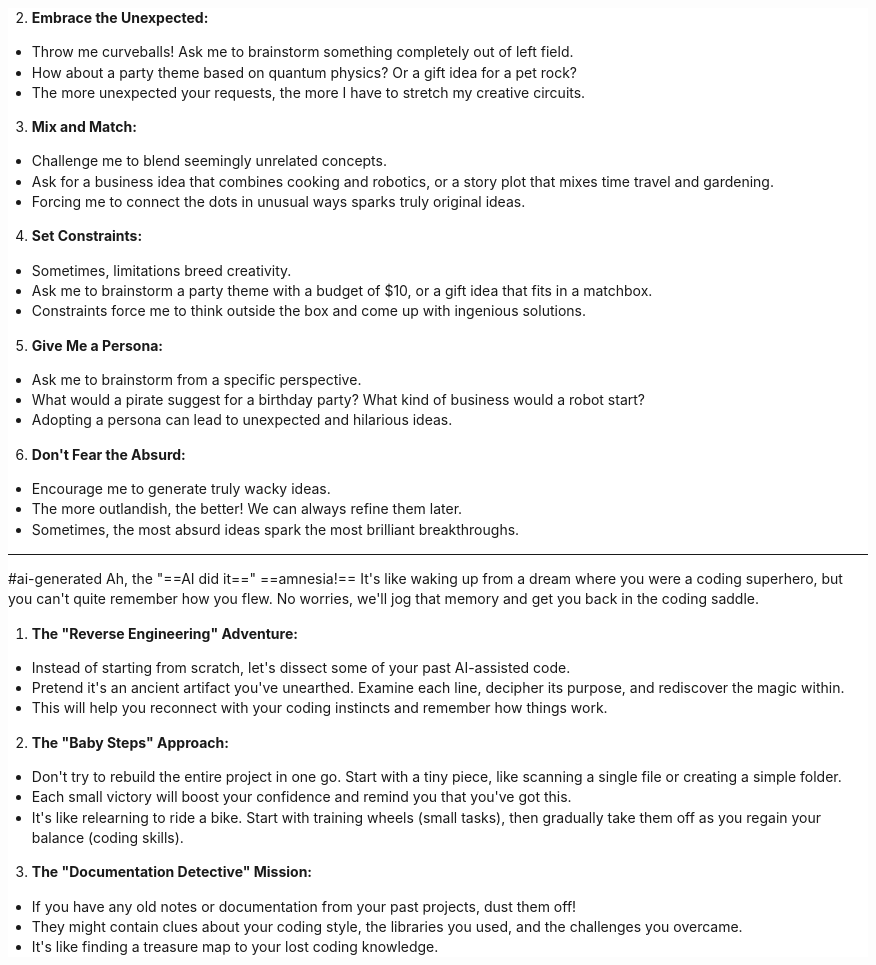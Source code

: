 2. **Embrace the Unexpected:**

- Throw me curveballs! Ask me to brainstorm something completely out of left field.
- How about a party theme based on quantum physics? Or a gift idea for a pet rock?
- The more unexpected your requests, the more I have to stretch my creative circuits.

3. **Mix and Match:**

- Challenge me to blend seemingly unrelated concepts.
- Ask for a business idea that combines cooking and robotics, or a story plot that mixes time travel and gardening.
- Forcing me to connect the dots in unusual ways sparks truly original ideas.

4. **Set Constraints:**

- Sometimes, limitations breed creativity.
- Ask me to brainstorm a party theme with a budget of $10, or a gift idea that fits in a matchbox.
- Constraints force me to think outside the box and come up with ingenious solutions.

5. **Give Me a Persona:**

- Ask me to brainstorm from a specific perspective.
- What would a pirate suggest for a birthday party? What kind of business would a robot start?
- Adopting a persona can lead to unexpected and hilarious ideas.

6. **Don't Fear the Absurd:**

- Encourage me to generate truly wacky ideas.
- The more outlandish, the better! We can always refine them later.
- Sometimes, the most absurd ideas spark the most brilliant breakthroughs.

***
#ai-generated 
Ah, the "==AI did it==" ==amnesia!== It's like waking up from a dream where you were a coding superhero, but you can't quite remember how you flew. No worries, we'll jog that memory and get you back in the coding saddle.

1. **The "Reverse Engineering" Adventure:**

- Instead of starting from scratch, let's dissect some of your past AI-assisted code.
- Pretend it's an ancient artifact you've unearthed. Examine each line, decipher its purpose, and rediscover the magic within.
- This will help you reconnect with your coding instincts and remember how things work.

2. **The "Baby Steps" Approach:**

- Don't try to rebuild the entire project in one go. Start with a tiny piece, like scanning a single file or creating a simple folder.
- Each small victory will boost your confidence and remind you that you've got this.
- It's like relearning to ride a bike. Start with training wheels (small tasks), then gradually take them off as you regain your balance (coding skills).

3. **The "Documentation Detective" Mission:**

- If you have any old notes or documentation from your past projects, dust them off!
- They might contain clues about your coding style, the libraries you used, and the challenges you overcame.
- It's like finding a treasure map to your lost coding knowledge.
